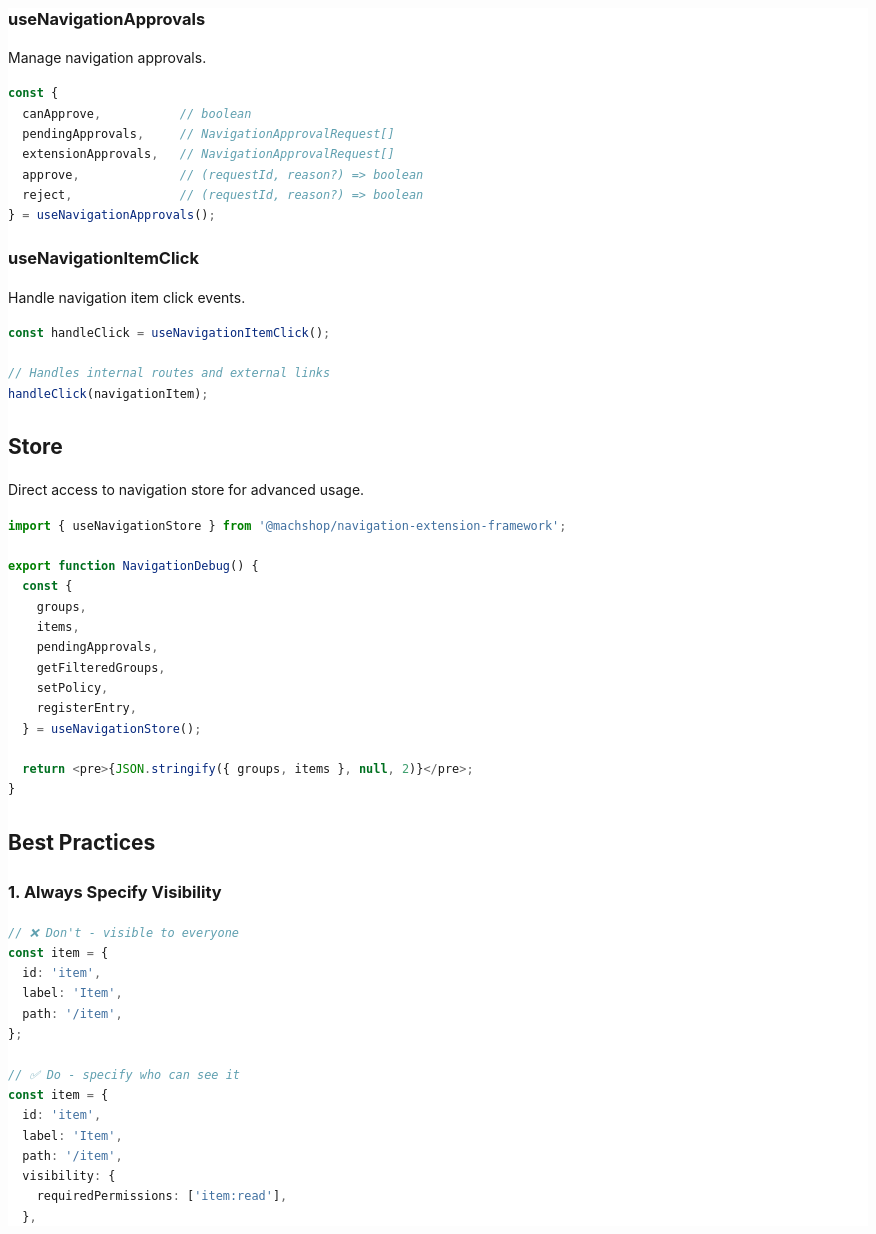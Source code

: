 ### useNavigationApprovals

Manage navigation approvals.

```typescript
const {
  canApprove,           // boolean
  pendingApprovals,     // NavigationApprovalRequest[]
  extensionApprovals,   // NavigationApprovalRequest[]
  approve,              // (requestId, reason?) => boolean
  reject,               // (requestId, reason?) => boolean
} = useNavigationApprovals();
```

### useNavigationItemClick

Handle navigation item click events.

```typescript
const handleClick = useNavigationItemClick();

// Handles internal routes and external links
handleClick(navigationItem);
```

## Store

Direct access to navigation store for advanced usage.

```typescript
import { useNavigationStore } from '@machshop/navigation-extension-framework';

export function NavigationDebug() {
  const {
    groups,
    items,
    pendingApprovals,
    getFilteredGroups,
    setPolicy,
    registerEntry,
  } = useNavigationStore();

  return <pre>{JSON.stringify({ groups, items }, null, 2)}</pre>;
}
```

## Best Practices

### 1. Always Specify Visibility

```typescript
// ❌ Don't - visible to everyone
const item = {
  id: 'item',
  label: 'Item',
  path: '/item',
};

// ✅ Do - specify who can see it
const item = {
  id: 'item',
  label: 'Item',
  path: '/item',
  visibility: {
    requiredPermissions: ['item:read'],
  },
```